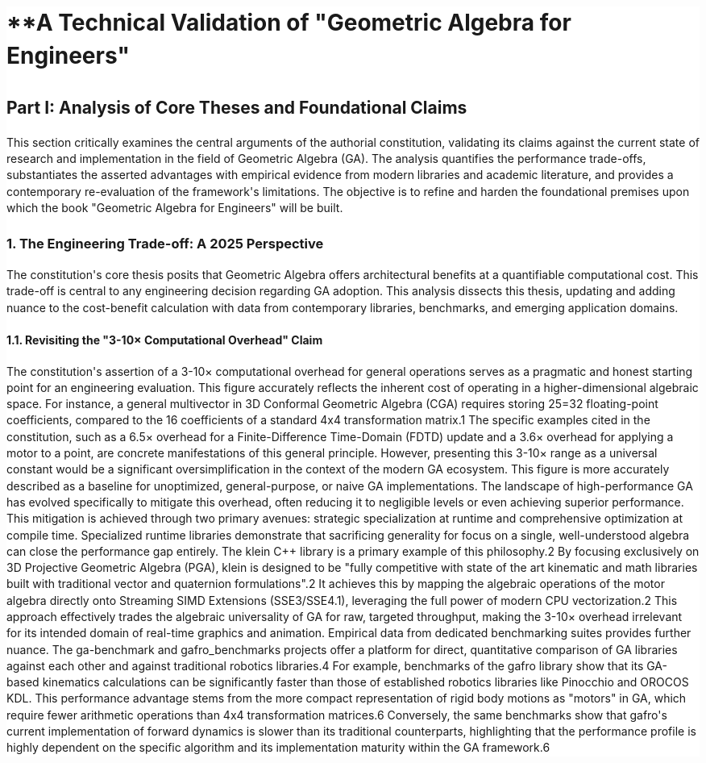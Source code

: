 # **A Technical Validation of "Geometric Algebra for Engineers"

## **Part I: Analysis of Core Theses and Foundational Claims**

This section critically examines the central arguments of the authorial constitution, validating its claims against the current state of research and implementation in the field of Geometric Algebra (GA). The analysis quantifies the performance trade-offs, substantiates the asserted advantages with empirical evidence from modern libraries and academic literature, and provides a contemporary re-evaluation of the framework's limitations. The objective is to refine and harden the foundational premises upon which the book "Geometric Algebra for Engineers" will be built.

### **1\. The Engineering Trade-off: A 2025 Perspective**

The constitution's core thesis posits that Geometric Algebra offers architectural benefits at a quantifiable computational cost. This trade-off is central to any engineering decision regarding GA adoption. This analysis dissects this thesis, updating and adding nuance to the cost-benefit calculation with data from contemporary libraries, benchmarks, and emerging application domains.

#### **1.1. Revisiting the "3-10× Computational Overhead" Claim**

The constitution's assertion of a 3-10× computational overhead for general operations serves as a pragmatic and honest starting point for an engineering evaluation. This figure accurately reflects the inherent cost of operating in a higher-dimensional algebraic space. For instance, a general multivector in 3D Conformal Geometric Algebra (CGA) requires storing 25=32 floating-point coefficients, compared to the 16 coefficients of a standard 4x4 transformation matrix.1 The specific examples cited in the constitution, such as a 6.5× overhead for a Finite-Difference Time-Domain (FDTD) update and a 3.6× overhead for applying a motor to a point, are concrete manifestations of this general principle.
However, presenting this 3-10× range as a universal constant would be a significant oversimplification in the context of the modern GA ecosystem. This figure is more accurately described as a baseline for unoptimized, general-purpose, or naive GA implementations. The landscape of high-performance GA has evolved specifically to mitigate this overhead, often reducing it to negligible levels or even achieving superior performance. This mitigation is achieved through two primary avenues: strategic specialization at runtime and comprehensive optimization at compile time.
Specialized runtime libraries demonstrate that sacrificing generality for focus on a single, well-understood algebra can close the performance gap entirely. The klein C++ library is a primary example of this philosophy.2 By focusing exclusively on 3D Projective Geometric Algebra (PGA),
klein is designed to be "fully competitive with state of the art kinematic and math libraries built with traditional vector and quaternion formulations".2 It achieves this by mapping the algebraic operations of the motor algebra directly onto Streaming SIMD Extensions (SSE3/SSE4.1), leveraging the full power of modern CPU vectorization.2 This approach effectively trades the algebraic universality of GA for raw, targeted throughput, making the 3-10× overhead irrelevant for its intended domain of real-time graphics and animation.
Empirical data from dedicated benchmarking suites provides further nuance. The ga-benchmark and gafro\_benchmarks projects offer a platform for direct, quantitative comparison of GA libraries against each other and against traditional robotics libraries.4 For example, benchmarks of the
gafro library show that its GA-based kinematics calculations can be significantly faster than those of established robotics libraries like Pinocchio and OROCOS KDL. This performance advantage stems from the more compact representation of rigid body motions as "motors" in GA, which require fewer arithmetic operations than 4x4 transformation matrices.6 Conversely, the same benchmarks show that
gafro's current implementation of forward dynamics is slower than its traditional counterparts, highlighting that the performance profile is highly dependent on the specific algorithm and its implementation maturity within the GA framework.6